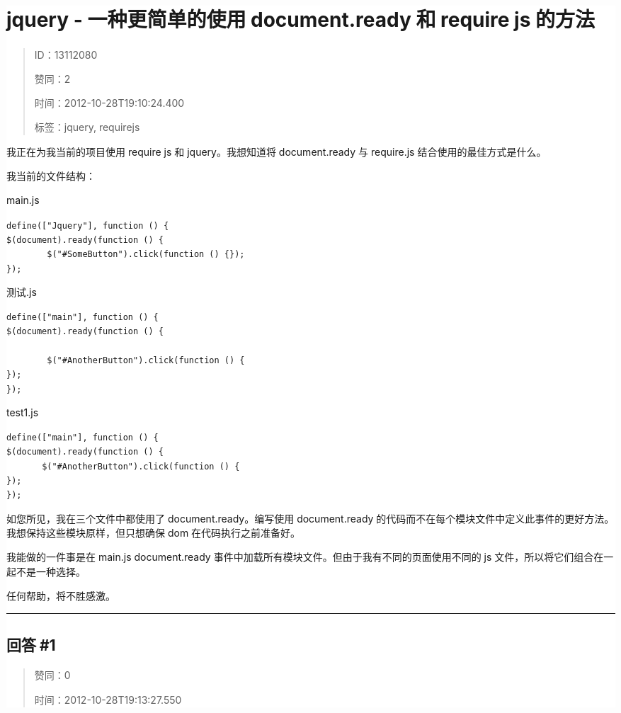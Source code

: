 # jquery - 一种更简单的使用 document.ready 和 require js 的方法

> ID：13112080
> 
> 赞同：2
> 
> 时间：2012-10-28T19:10:24.400
> 
> 标签：jquery, requirejs

我正在为我当前的项目使用 require js 和 jquery。我想知道将 document.ready 与 require.js 结合使用的最佳方式是什么。

我当前的文件结构：

main.js

```
define(["Jquery"], function () {
$(document).ready(function () {
        $("#SomeButton").click(function () {});
}); 
```

测试.js

```
define(["main"], function () {
$(document).ready(function () {

        $("#AnotherButton").click(function () {
});
}); 
```

test1.js

```
define(["main"], function () {
$(document).ready(function () {
       $("#AnotherButton").click(function () {
});
}); 
```

如您所见，我在三个文件中都使用了 document.ready。编写使用 document.ready 的代码而不在每个模块文件中定义此事件的更好方法。我想保持这些模块原样，但只想确保 dom 在代码执行之前准备好。

我能做的一件事是在 main.js document.ready 事件中加载所有模块文件。但由于我有不同的页面使用不同的 js 文件，所以将它们组合在一起不是一种选择。

任何帮助，将不胜感激。

* * *

## 回答 #1

> 赞同：0
> 
> 时间：2012-10-28T19:13:27.550

